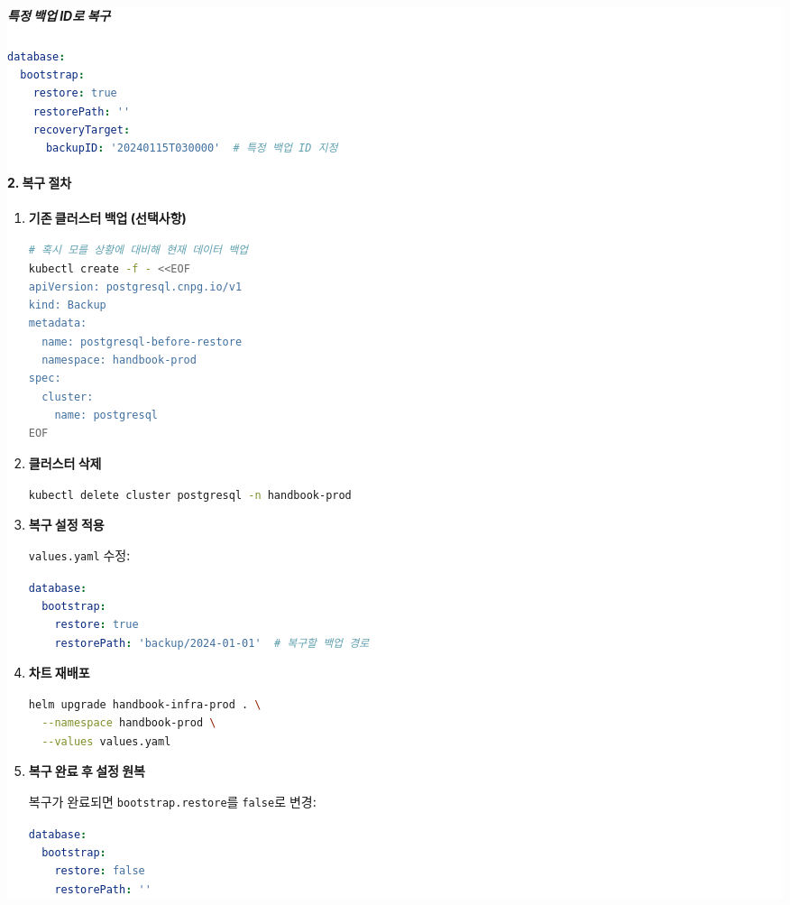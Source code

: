##### 특정 백업 ID로 복구

```yaml
database:
  bootstrap:
    restore: true
    restorePath: ''
    recoveryTarget:
      backupID: '20240115T030000'  # 특정 백업 ID 지정
```

#### 2. 복구 절차

1. **기존 클러스터 백업 (선택사항)**
   ```bash
   # 혹시 모를 상황에 대비해 현재 데이터 백업
   kubectl create -f - <<EOF
   apiVersion: postgresql.cnpg.io/v1
   kind: Backup
   metadata:
     name: postgresql-before-restore
     namespace: handbook-prod
   spec:
     cluster:
       name: postgresql
   EOF
   ```

2. **클러스터 삭제**
   ```bash
   kubectl delete cluster postgresql -n handbook-prod
   ```

3. **복구 설정 적용**

   `values.yaml` 수정:
   ```yaml
   database:
     bootstrap:
       restore: true
       restorePath: 'backup/2024-01-01'  # 복구할 백업 경로
   ```

4. **차트 재배포**
   ```bash
   helm upgrade handbook-infra-prod . \
     --namespace handbook-prod \
     --values values.yaml
   ```

5. **복구 완료 후 설정 원복**

   복구가 완료되면 `bootstrap.restore`를 `false`로 변경:
   ```yaml
   database:
     bootstrap:
       restore: false
       restorePath: ''
   ```
